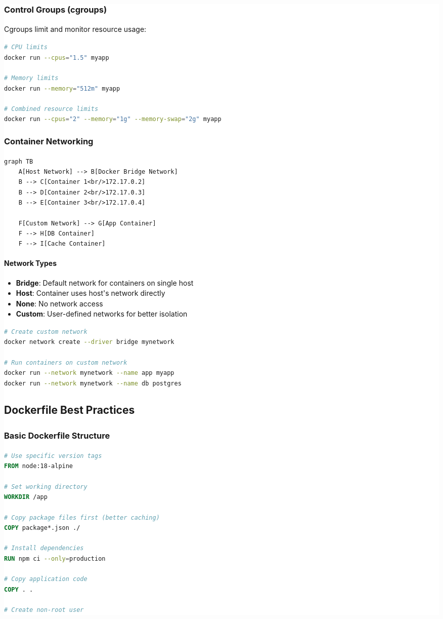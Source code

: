 ### Control Groups (cgroups)

Cgroups limit and monitor resource usage:

```bash
# CPU limits
docker run --cpus="1.5" myapp

# Memory limits
docker run --memory="512m" myapp

# Combined resource limits
docker run --cpus="2" --memory="1g" --memory-swap="2g" myapp
```

### Container Networking

```mermaid
graph TB
    A[Host Network] --> B[Docker Bridge Network]
    B --> C[Container 1<br/>172.17.0.2]
    B --> D[Container 2<br/>172.17.0.3]
    B --> E[Container 3<br/>172.17.0.4]
    
    F[Custom Network] --> G[App Container]
    F --> H[DB Container]
    F --> I[Cache Container]
```

#### Network Types
- **Bridge**: Default network for containers on single host
- **Host**: Container uses host's network directly
- **None**: No network access
- **Custom**: User-defined networks for better isolation

```bash
# Create custom network
docker network create --driver bridge mynetwork

# Run containers on custom network
docker run --network mynetwork --name app myapp
docker run --network mynetwork --name db postgres
```

## Dockerfile Best Practices

### Basic Dockerfile Structure

```dockerfile
# Use specific version tags
FROM node:18-alpine

# Set working directory
WORKDIR /app

# Copy package files first (better caching)
COPY package*.json ./

# Install dependencies
RUN npm ci --only=production

# Copy application code
COPY . .

# Create non-root user
```